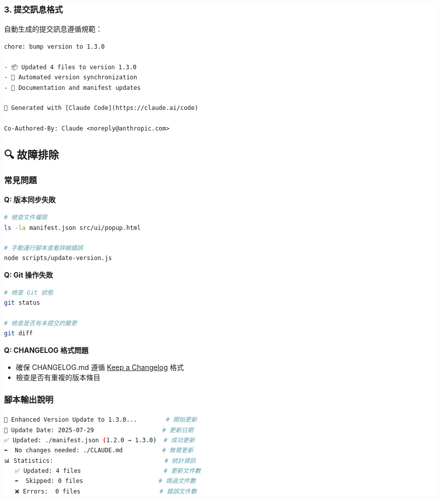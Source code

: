 ### 3. 提交訊息格式

自動生成的提交訊息遵循規範：

```
chore: bump version to 1.3.0

- 📦 Updated 4 files to version 1.3.0
- 🔄 Automated version synchronization
- 📝 Documentation and manifest updates

🤖 Generated with [Claude Code](https://claude.ai/code)

Co-Authored-By: Claude <noreply@anthropic.com>
```

## 🔍 故障排除

### 常見問題

**Q: 版本同步失敗**

```bash
# 檢查文件權限
ls -la manifest.json src/ui/popup.html

# 手動運行腳本查看詳細錯誤
node scripts/update-version.js
```

**Q: Git 操作失敗**

```bash
# 檢查 Git 狀態
git status

# 檢查是否有未提交的變更
git diff
```

**Q: CHANGELOG 格式問題**

- 確保 CHANGELOG.md 遵循 [Keep a Changelog](https://keepachangelog.com) 格式
- 檢查是否有重複的版本條目

### 腳本輸出說明

```bash
🔄 Enhanced Version Update to 1.3.0...        # 開始更新
📅 Update Date: 2025-07-29                   # 更新日期
✅ Updated: ./manifest.json (1.2.0 → 1.3.0)  # 成功更新
➡️  No changes needed: ./CLAUDE.md           # 無需更新
📊 Statistics:                               # 統計資訊
   ✅ Updated: 4 files                       # 更新文件數
   ➡️  Skipped: 0 files                     # 跳過文件數
   ❌ Errors:  0 files                      # 錯誤文件數
```
